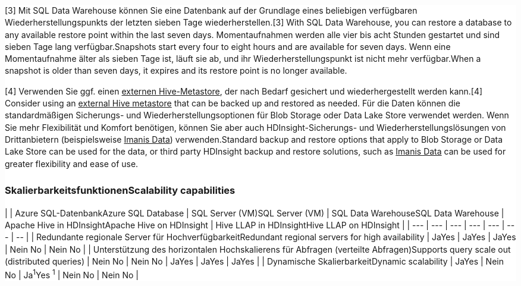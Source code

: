 <span data-ttu-id="a12c2-278">[3] Mit SQL Data Warehouse können Sie eine Datenbank auf der Grundlage eines beliebigen verfügbaren Wiederherstellungspunkts der letzten sieben Tage wiederherstellen.</span><span class="sxs-lookup"><span data-stu-id="a12c2-278">[3] With SQL Data Warehouse, you can restore a database to any available restore point within the last seven days.</span></span> <span data-ttu-id="a12c2-279">Momentaufnahmen werden alle vier bis acht Stunden gestartet und sind sieben Tage lang verfügbar.</span><span class="sxs-lookup"><span data-stu-id="a12c2-279">Snapshots start every four to eight hours and are available for seven days.</span></span> <span data-ttu-id="a12c2-280">Wenn eine Momentaufnahme älter als sieben Tage ist, läuft sie ab, und ihr Wiederherstellungspunkt ist nicht mehr verfügbar.</span><span class="sxs-lookup"><span data-stu-id="a12c2-280">When a snapshot is older than seven days, it expires and its restore point is no longer available.</span></span>

<span data-ttu-id="a12c2-281">[4] Verwenden Sie ggf. einen [externen Hive-Metastore](/azure/hdinsight/hdinsight-hadoop-provision-linux-clusters#use-hiveoozie-metastore), der nach Bedarf gesichert und wiederhergestellt werden kann.</span><span class="sxs-lookup"><span data-stu-id="a12c2-281">[4] Consider using an [external Hive metastore](/azure/hdinsight/hdinsight-hadoop-provision-linux-clusters#use-hiveoozie-metastore) that can be backed up and restored as needed.</span></span> <span data-ttu-id="a12c2-282">Für die Daten können die standardmäßigen Sicherungs- und Wiederherstellungsoptionen für Blob Storage oder Data Lake Store verwendet werden. Wenn Sie mehr Flexibilität und Komfort benötigen, können Sie aber auch HDInsight-Sicherungs- und Wiederherstellungslösungen von Drittanbietern (beispielsweise [Imanis Data](https://azure.microsoft.com/blog/imanis-data-cloud-migration-backup-for-your-big-data-applications-on-azure-hdinsight/)) verwenden.</span><span class="sxs-lookup"><span data-stu-id="a12c2-282">Standard backup and restore options that apply to Blob Storage or Data Lake Store can be used for the data, or third party HDInsight backup and restore solutions, such as [Imanis Data](https://azure.microsoft.com/blog/imanis-data-cloud-migration-backup-for-your-big-data-applications-on-azure-hdinsight/) can be used for greater flexibility and ease of use.</span></span>

### <a name="scalability-capabilities"></a><span data-ttu-id="a12c2-283">Skalierbarkeitsfunktionen</span><span class="sxs-lookup"><span data-stu-id="a12c2-283">Scalability capabilities</span></span>



| | <span data-ttu-id="a12c2-284">Azure SQL-Datenbank</span><span class="sxs-lookup"><span data-stu-id="a12c2-284">Azure SQL Database</span></span> | <span data-ttu-id="a12c2-285">SQL Server (VM)</span><span class="sxs-lookup"><span data-stu-id="a12c2-285">SQL Server (VM)</span></span> |  <span data-ttu-id="a12c2-286">SQL Data Warehouse</span><span class="sxs-lookup"><span data-stu-id="a12c2-286">SQL Data Warehouse</span></span> | <span data-ttu-id="a12c2-287">Apache Hive in HDInsight</span><span class="sxs-lookup"><span data-stu-id="a12c2-287">Apache Hive on HDInsight</span></span> | <span data-ttu-id="a12c2-288">Hive LLAP in HDInsight</span><span class="sxs-lookup"><span data-stu-id="a12c2-288">Hive LLAP on HDInsight</span></span> |
| --- | --- | --- | --- | --- | --- | -- |
| <span data-ttu-id="a12c2-289">Redundante regionale Server für Hochverfügbarkeit</span><span class="sxs-lookup"><span data-stu-id="a12c2-289">Redundant regional servers for high availability</span></span>  | <span data-ttu-id="a12c2-290">Ja</span><span class="sxs-lookup"><span data-stu-id="a12c2-290">Yes</span></span> | <span data-ttu-id="a12c2-291">Ja</span><span class="sxs-lookup"><span data-stu-id="a12c2-291">Yes</span></span> | <span data-ttu-id="a12c2-292">Ja</span><span class="sxs-lookup"><span data-stu-id="a12c2-292">Yes</span></span> | <span data-ttu-id="a12c2-293">Nein </span><span class="sxs-lookup"><span data-stu-id="a12c2-293">No</span></span> | <span data-ttu-id="a12c2-294">Nein </span><span class="sxs-lookup"><span data-stu-id="a12c2-294">No</span></span> |
| <span data-ttu-id="a12c2-295">Unterstützung des horizontalen Hochskalierens für Abfragen (verteilte Abfragen)</span><span class="sxs-lookup"><span data-stu-id="a12c2-295">Supports query scale out (distributed queries)</span></span>  | <span data-ttu-id="a12c2-296">Nein </span><span class="sxs-lookup"><span data-stu-id="a12c2-296">No</span></span> | <span data-ttu-id="a12c2-297">Nein </span><span class="sxs-lookup"><span data-stu-id="a12c2-297">No</span></span> | <span data-ttu-id="a12c2-298">Ja</span><span class="sxs-lookup"><span data-stu-id="a12c2-298">Yes</span></span> | <span data-ttu-id="a12c2-299">Ja</span><span class="sxs-lookup"><span data-stu-id="a12c2-299">Yes</span></span> | <span data-ttu-id="a12c2-300">Ja</span><span class="sxs-lookup"><span data-stu-id="a12c2-300">Yes</span></span> |
| <span data-ttu-id="a12c2-301">Dynamische Skalierbarkeit</span><span class="sxs-lookup"><span data-stu-id="a12c2-301">Dynamic scalability</span></span> | <span data-ttu-id="a12c2-302">Ja</span><span class="sxs-lookup"><span data-stu-id="a12c2-302">Yes</span></span> | <span data-ttu-id="a12c2-303">Nein </span><span class="sxs-lookup"><span data-stu-id="a12c2-303">No</span></span> | <span data-ttu-id="a12c2-304">Ja<sup>1</sup></span><span class="sxs-lookup"><span data-stu-id="a12c2-304">Yes <sup>1</sup></span></span> | <span data-ttu-id="a12c2-305">Nein </span><span class="sxs-lookup"><span data-stu-id="a12c2-305">No</span></span> | <span data-ttu-id="a12c2-306">Nein </span><span class="sxs-lookup"><span data-stu-id="a12c2-306">No</span></span> |